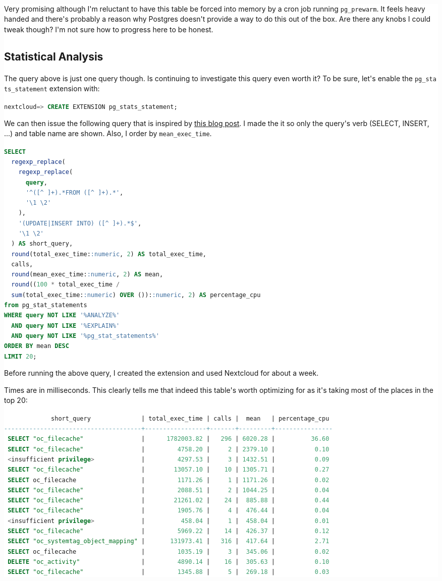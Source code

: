 Very promising although I'm reluctant to have this table be forced into memory by a cron job running
`pg_prewarm`. It feels heavy handed and there's probably a reason why Postgres doesn't provide a way
to do this out of the box. Are there any knobs I could tweak though? I'm not sure how to progress
here to be honest.

## Statistical Analysis

The query above is just one query though. Is continuing to investigate this query even worth it? To
be sure, let's enable the `pg_stats_statement` extension with:

```sql
nextcloud=> CREATE EXTENSION pg_stats_statement;
```

We can then issue the following query that is inspired by [this blog post][17]. I made the it so
only the query's verb (SELECT, INSERT, ...) and table name are shown. Also, I order by
`mean_exec_time`.

[17]: https://www.cybertec-postgresql.com/en/pg_stat_statements-the-way-i-like-it/

```sql
SELECT
  regexp_replace(
    regexp_replace(
      query,
      '^([^ ]+).*FROM ([^ ]+).*',
      '\1 \2'
    ),
    '(UPDATE|INSERT INTO) ([^ ]+).*$',
    '\1 \2'
  ) AS short_query,
  round(total_exec_time::numeric, 2) AS total_exec_time,
  calls,
  round(mean_exec_time::numeric, 2) AS mean,
  round((100 * total_exec_time /
  sum(total_exec_time::numeric) OVER ())::numeric, 2) AS percentage_cpu
from pg_stat_statements
WHERE query NOT LIKE '%ANALYZE%'
  AND query NOT LIKE '%EXPLAIN%'
  AND query NOT LIKE '%pg_stat_statements%'
ORDER BY mean DESC
LIMIT 20;
```

Before running the above query, I created the extension and used Nextcloud for about a week.

Times are in milliseconds. This clearly tells me that indeed this table's worth optimizing for as
it's taking most of the places in the top 20:

```sql
             short_query              | total_exec_time | calls |  mean   | percentage_cpu 
--------------------------------------+-----------------+-------+---------+----------------
 SELECT "oc_filecache"                |      1782003.82 |   296 | 6020.28 |          36.60
 SELECT "oc_filecache"                |         4758.20 |     2 | 2379.10 |           0.10
 <insufficient privilege>             |         4297.53 |     3 | 1432.51 |           0.09
 SELECT "oc_filecache"                |        13057.10 |    10 | 1305.71 |           0.27
 SELECT oc_filecache                  |         1171.26 |     1 | 1171.26 |           0.02
 SELECT "oc_filecache"                |         2088.51 |     2 | 1044.25 |           0.04
 SELECT "oc_filecache"                |        21261.02 |    24 |  885.88 |           0.44
 SELECT "oc_filecache"                |         1905.76 |     4 |  476.44 |           0.04
 <insufficient privilege>             |          458.04 |     1 |  458.04 |           0.01
 SELECT "oc_filecache"                |         5969.22 |    14 |  426.37 |           0.12
 SELECT "oc_systemtag_object_mapping" |       131973.41 |   316 |  417.64 |           2.71
 SELECT oc_filecache                  |         1035.19 |     3 |  345.06 |           0.02
 DELETE "oc_activity"                 |         4890.14 |    16 |  305.63 |           0.10
 SELECT "oc_filecache"                |         1345.88 |     5 |  269.18 |           0.03
```

[01]: (/posts/2023-08-12-what%27s-up-with-nextcloud-webdav-slowness.html#lets-profile-nextcloud)
[10]: https://www.postgresql.org/docs/current/runtime-config-logging.html#GUC-LOG-MIN-DURATION-STATEMENT
[11]: https://www.postgresql.org/docs/current/config-setting.html
[12]: https://www.postgresql.org/docs/current/sql-explain.html
[15]: https://www.postgresql.org/docs/current/pgprewarm.html
[20]: https://github.com/nextcloud/server/blob/03f1f1ed2ea249a75bf9c51958ea088d748dafaa/lib/private/Http/Client/DnsPinMiddleware.php#L109-L155
[21]: https://en.m.wikipedia.org/wiki/Network_address_translation#NAT_hairpinning
[22]: https://blog.tiserbox.com/posts/2023-08-12-what's-up-with-nextcloud-webdav-slowness.html#the-issue-was-seemingly-unrelated